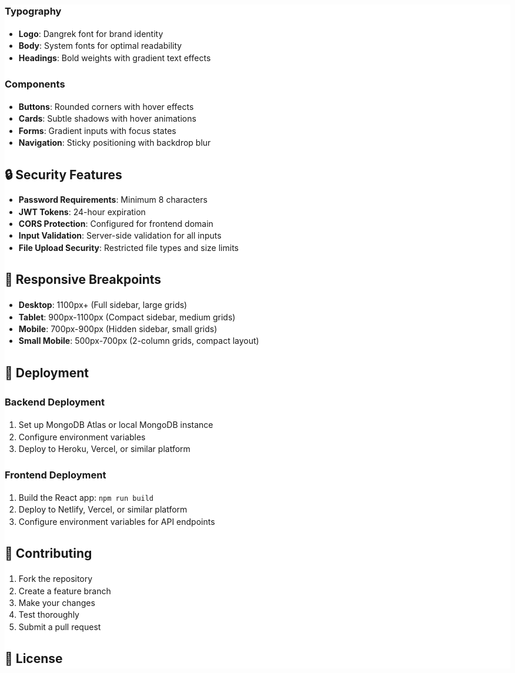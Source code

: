 ### Typography

- **Logo**: Dangrek font for brand identity
- **Body**: System fonts for optimal readability
- **Headings**: Bold weights with gradient text effects

### Components

- **Buttons**: Rounded corners with hover effects
- **Cards**: Subtle shadows with hover animations
- **Forms**: Gradient inputs with focus states
- **Navigation**: Sticky positioning with backdrop blur

## 🔒 Security Features

- **Password Requirements**: Minimum 8 characters
- **JWT Tokens**: 24-hour expiration
- **CORS Protection**: Configured for frontend domain
- **Input Validation**: Server-side validation for all inputs
- **File Upload Security**: Restricted file types and size limits

## 📱 Responsive Breakpoints

- **Desktop**: 1100px+ (Full sidebar, large grids)
- **Tablet**: 900px-1100px (Compact sidebar, medium grids)
- **Mobile**: 700px-900px (Hidden sidebar, small grids)
- **Small Mobile**: 500px-700px (2-column grids, compact layout)

## 🚀 Deployment

### Backend Deployment

1. Set up MongoDB Atlas or local MongoDB instance
2. Configure environment variables
3. Deploy to Heroku, Vercel, or similar platform

### Frontend Deployment

1. Build the React app: `npm run build`
2. Deploy to Netlify, Vercel, or similar platform
3. Configure environment variables for API endpoints

## 🤝 Contributing

1. Fork the repository
2. Create a feature branch
3. Make your changes
4. Test thoroughly
5. Submit a pull request

## 📄 License
